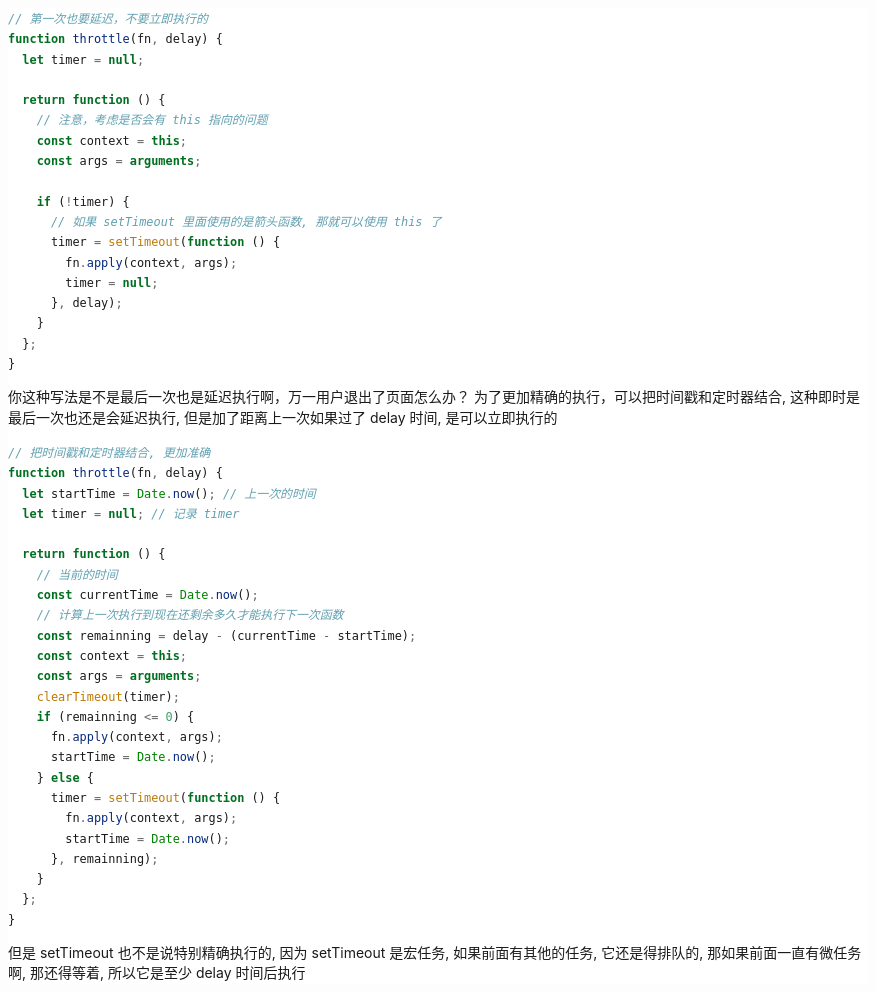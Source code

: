 ```js
// 第一次也要延迟，不要立即执行的
function throttle(fn, delay) {
  let timer = null;

  return function () {
    // 注意，考虑是否会有 this 指向的问题
    const context = this;
    const args = arguments;

    if (!timer) {
      // 如果 setTimeout 里面使用的是箭头函数, 那就可以使用 this 了
      timer = setTimeout(function () {
        fn.apply(context, args);
        timer = null;
      }, delay);
    }
  };
}
```

你这种写法是不是最后一次也是延迟执行啊，万一用户退出了页面怎么办？
为了更加精确的执行，可以把时间戳和定时器结合, 这种即时是最后一次也还是会延迟执行, 但是加了距离上一次如果过了 delay 时间, 是可以立即执行的

```js
// 把时间戳和定时器结合, 更加准确
function throttle(fn, delay) {
  let startTime = Date.now(); // 上一次的时间
  let timer = null; // 记录 timer

  return function () {
    // 当前的时间
    const currentTime = Date.now();
    // 计算上一次执行到现在还剩余多久才能执行下一次函数
    const remainning = delay - (currentTime - startTime);
    const context = this;
    const args = arguments;
    clearTimeout(timer);
    if (remainning <= 0) {
      fn.apply(context, args);
      startTime = Date.now();
    } else {
      timer = setTimeout(function () {
        fn.apply(context, args);
        startTime = Date.now();
      }, remainning);
    }
  };
}
```

但是 setTimeout 也不是说特别精确执行的, 因为 setTimeout 是宏任务, 如果前面有其他的任务, 它还是得排队的, 那如果前面一直有微任务啊, 那还得等着, 所以它是至少 delay 时间后执行
